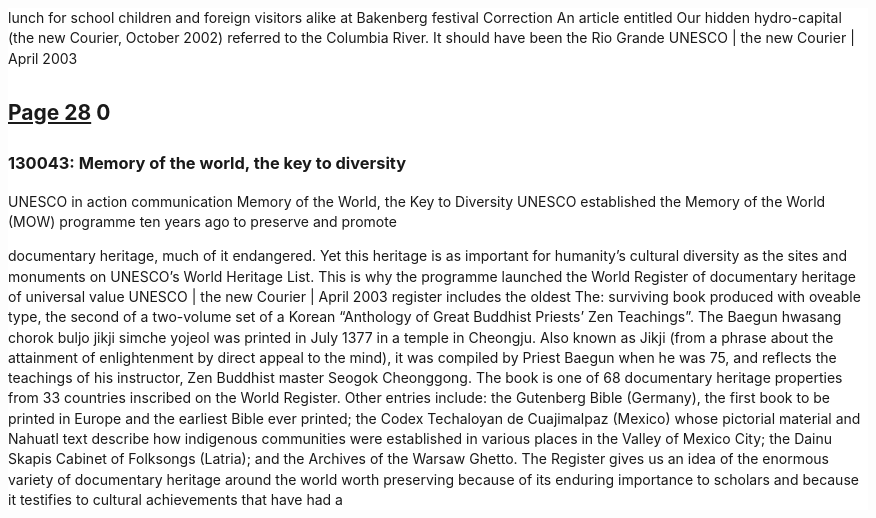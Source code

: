 lunch for school 
children and foreign 
visitors alike at 
Bakenberg festival 
Correction 
An article entitled Our 
hidden hydro-capital 
(the new Courier, 
October 2002) referred 
to the Columbia River. 
It should have been the 
Rio Grande 
UNESCO | the new Courier | April 2003

## [Page 28](https://demo.humlab.umu.se/courier/130036eng.pdf#page=28) 0

### 130043: Memory of the world, the key to diversity

UNESCO in action communication 
Memory of the World, 
the Key to Diversity 
UNESCO established the Memory 
of the World (MOW) programme ten 
years ago to preserve and promote 
  
documentary heritage, much of 
it endangered. Yet this heritage is as 
important for humanity’s cultural 
diversity as the sites and monuments 
on UNESCO’s World Heritage List. This 
is why the programme launched the 
World Register of documentary heritage 
of universal value 
UNESCO | the new Courier | April 2003 
register includes the oldest 
The: surviving book produced with 
oveable type, the second of a 
two-volume set of a Korean “Anthology of Great 
Buddhist Priests’ Zen Teachings”. The Baegun 
hwasang chorok buljo jikji simche yojeol was 
printed in July 1377 in a temple in Cheongju. 
Also known as Jikji (from a phrase about the 
attainment of enlightenment by direct appeal 
to the mind), it was compiled by Priest Baegun 
when he was 75, and reflects the teachings 
of his instructor, Zen Buddhist master Seogok 
Cheonggong. 
The book is one of 68 documentary heritage 
properties from 33 countries inscribed on 
the World Register. Other entries include: the 
Gutenberg Bible (Germany), the first book to 
be printed in Europe and the earliest Bible ever 
printed; the Codex Techaloyan de Cuajimalpaz 
(Mexico) whose pictorial material and Nahuatl 
text describe how indigenous communities 
were established in various places in the Valley 
of Mexico City; the Dainu Skapis Cabinet of 
Folksongs (Latria); and the Archives of the 
Warsaw Ghetto. The Register gives us an idea of 
the enormous variety of documentary heritage 
around the world worth preserving because of its 
enduring importance to scholars and because it 
testifies to cultural achievements that have had a 